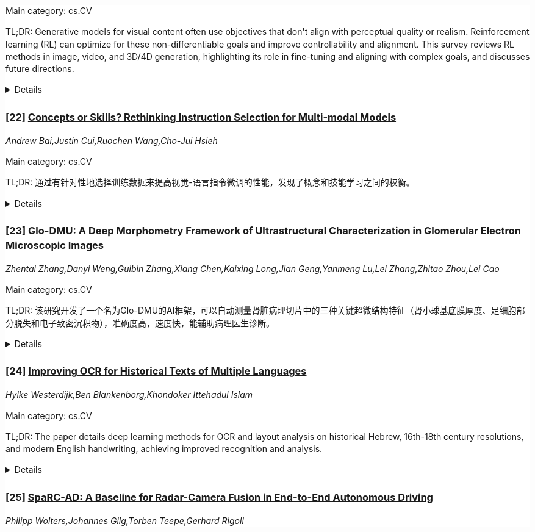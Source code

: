 Main category: cs.CV

TL;DR: Generative models for visual content often use objectives that don't align with perceptual quality or realism. Reinforcement learning (RL) can optimize for these non-differentiable goals and improve controllability and alignment. This survey reviews RL methods in image, video, and 3D/4D generation, highlighting its role in fine-tuning and aligning with complex goals, and discusses future directions.


<details><summary>Details</summary></details>


### [22] [Concepts or Skills? Rethinking Instruction Selection for Multi-modal Models](https://arxiv.org/abs/2508.10339)
*Andrew Bai,Justin Cui,Ruochen Wang,Cho-Jui Hsieh*

Main category: cs.CV

TL;DR: 通过有针对性地选择训练数据来提高视觉-语言指令微调的性能，发现了概念和技能学习之间的权衡。


<details><summary>Details</summary></details>


### [23] [Glo-DMU: A Deep Morphometry Framework of Ultrastructural Characterization in Glomerular Electron Microscopic Images](https://arxiv.org/abs/2508.10351)
*Zhentai Zhang,Danyi Weng,Guibin Zhang,Xiang Chen,Kaixing Long,Jian Geng,Yanmeng Lu,Lei Zhang,Zhitao Zhou,Lei Cao*

Main category: cs.CV

TL;DR: 该研究开发了一个名为Glo-DMU的AI框架，可以自动测量肾脏病理切片中的三种关键超微结构特征（肾小球基底膜厚度、足细胞部分脱失和电子致密沉积物），准确度高，速度快，能辅助病理医生诊断。


<details><summary>Details</summary></details>


### [24] [Improving OCR for Historical Texts of Multiple Languages](https://arxiv.org/abs/2508.10356)
*Hylke Westerdijk,Ben Blankenborg,Khondoker Ittehadul Islam*

Main category: cs.CV

TL;DR: The paper details deep learning methods for OCR and layout analysis on historical Hebrew, 16th-18th century resolutions, and modern English handwriting, achieving improved recognition and analysis.


<details><summary>Details</summary></details>


### [25] [SpaRC-AD: A Baseline for Radar-Camera Fusion in End-to-End Autonomous Driving](https://arxiv.org/abs/2508.10567)
*Philipp Wolters,Johannes Gilg,Torben Teepe,Gerhard Rigoll*
